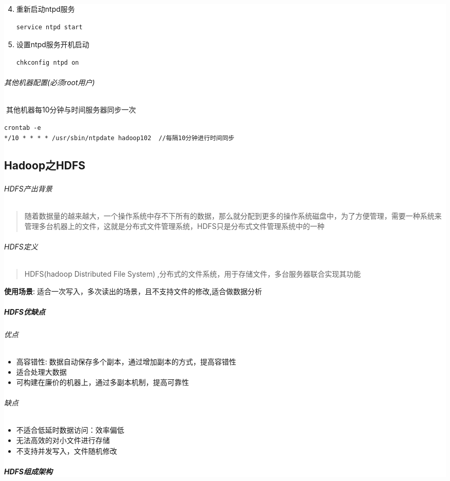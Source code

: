    

4. 重新启动ntpd服务

   ```
   service ntpd start
   ```

5. 设置ntpd服务开机启动

   ```
   chkconfig ntpd on
   ```

###### 其他机器配置(必须root用户)

​	其他机器每10分钟与时间服务器同步一次

```
crontab -e
*/10 * * * * /usr/sbin/ntpdate hadoop102  //每隔10分钟进行时间同步
```





## Hadoop之HDFS

###### HDFS产出背景

> 随着数据量的越来越大，一个操作系统中存不下所有的数据，那么就分配到更多的操作系统磁盘中，为了方便管理，需要一种系统来管理多台机器上的文件，这就是分布式文件管理系统，HDFS只是分布式文件管理系统中的一种

###### HDFS定义

> HDFS(hadoop Distributed File System) ,分布式的文件系统，用于存储文件，多台服务器联合实现其功能

**使用场景**: 适合一次写入，多次读出的场景，且不支持文件的修改,适合做数据分析



##### HDFS优缺点

###### 优点

- 高容错性: 数据自动保存多个副本，通过增加副本的方式，提高容错性
- 适合处理大数据
- 可构建在廉价的机器上，通过多副本机制，提高可靠性

###### 缺点

- 不适合低延时数据访问：效率偏低
- 无法高效的对小文件进行存储
- 不支持并发写入，文件随机修改

##### HDFS组成架构
